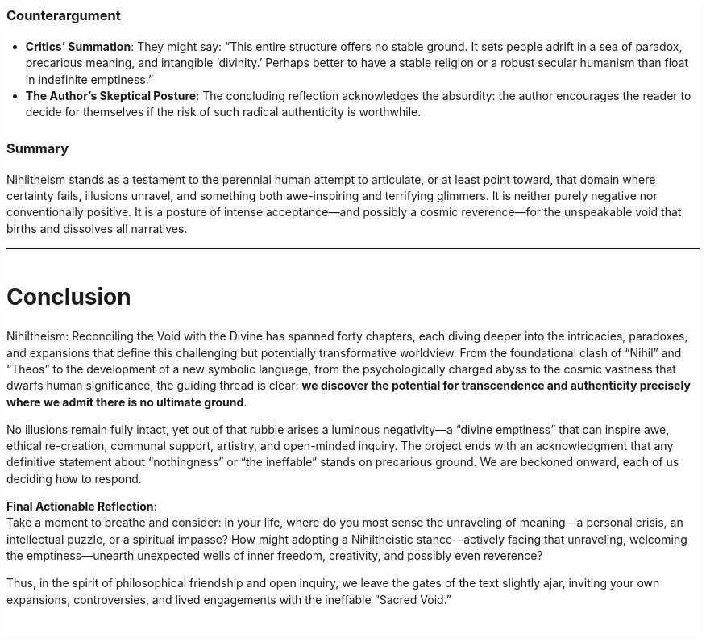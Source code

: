 ### Counterargument

- **Critics’ Summation**: They might say: “This entire structure offers no stable ground. It sets people adrift in a sea of paradox, precarious meaning, and intangible ‘divinity.’ Perhaps better to have a stable religion or a robust secular humanism than float in indefinite emptiness.”
- **The Author’s Skeptical Posture**: The concluding reflection acknowledges the absurdity: the author encourages the reader to decide for themselves if the risk of such radical authenticity is worthwhile.

### Summary

Nihiltheism stands as a testament to the perennial human attempt to articulate, or at least point toward, that domain where certainty fails, illusions unravel, and something both awe-inspiring and terrifying glimmers. It is neither purely negative nor conventionally positive. It is a posture of intense acceptance—and possibly a cosmic reverence—for the unspeakable void that births and dissolves all narratives.

* * *

# Conclusion

Nihiltheism: Reconciling the Void with the Divine has spanned forty chapters, each diving deeper into the intricacies, paradoxes, and expansions that define this challenging but potentially transformative worldview. From the foundational clash of “Nihil” and “Theos” to the development of a new symbolic language, from the psychologically charged abyss to the cosmic vastness that dwarfs human significance, the guiding thread is clear: **we discover the potential for transcendence and authenticity precisely where we admit there is no ultimate ground**.

No illusions remain fully intact, yet out of that rubble arises a luminous negativity—a “divine emptiness” that can inspire awe, ethical re-creation, communal support, artistry, and open-minded inquiry. The project ends with an acknowledgment that any definitive statement about “nothingness” or “the ineffable” stands on precarious ground. We are beckoned onward, each of us deciding how to respond.

**Final Actionable Reflection**:  
Take a moment to breathe and consider: in your life, where do you most sense the unraveling of meaning—a personal crisis, an intellectual puzzle, or a spiritual impasse? How might adopting a Nihiltheistic stance—actively facing that unraveling, welcoming the emptiness—unearth unexpected wells of inner freedom, creativity, and possibly even reverence?

Thus, in the spirit of philosophical friendship and open inquiry, we leave the gates of the text slightly ajar, inviting your own expansions, controversies, and lived engagements with the ineffable “Sacred Void.”

<br>